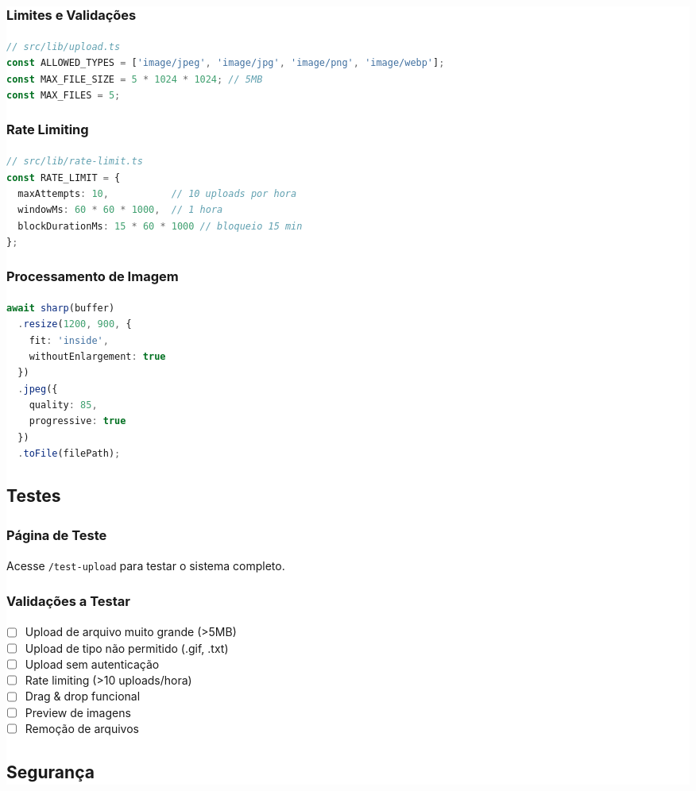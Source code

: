 ### Limites e Validações

```typescript
// src/lib/upload.ts
const ALLOWED_TYPES = ['image/jpeg', 'image/jpg', 'image/png', 'image/webp'];
const MAX_FILE_SIZE = 5 * 1024 * 1024; // 5MB
const MAX_FILES = 5;
```

### Rate Limiting

```typescript
// src/lib/rate-limit.ts
const RATE_LIMIT = {
  maxAttempts: 10,           // 10 uploads por hora
  windowMs: 60 * 60 * 1000,  // 1 hora
  blockDurationMs: 15 * 60 * 1000 // bloqueio 15 min
};
```

### Processamento de Imagem

```typescript
await sharp(buffer)
  .resize(1200, 900, {
    fit: 'inside',
    withoutEnlargement: true
  })
  .jpeg({ 
    quality: 85,
    progressive: true
  })
  .toFile(filePath);
```

## Testes

### Página de Teste
Acesse `/test-upload` para testar o sistema completo.

### Validações a Testar
- [ ] Upload de arquivo muito grande (>5MB)
- [ ] Upload de tipo não permitido (.gif, .txt)
- [ ] Upload sem autenticação
- [ ] Rate limiting (>10 uploads/hora)
- [ ] Drag & drop funcional
- [ ] Preview de imagens
- [ ] Remoção de arquivos

## Segurança
